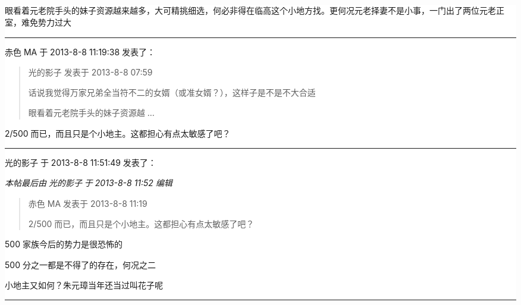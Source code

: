 眼看着元老院手头的妹子资源越来越多，大可精挑细选，何必非得在临高这个小地方找。更何况元老择妻不是小事，一门出了两位元老正室，难免势力过大

---

赤色 MA 于 2013-8-8 11:19:38 发表了：

> 光的影子 发表于 2013-8-8 07:59
>
> 话说我觉得万家兄弟全当符不二的女婿（或准女婿？），这样子是不是不大合适
>
> 眼看着元老院手头的妹子资源越 ...

2/500 而已，而且只是个小地主。这都担心有点太敏感了吧？

---

光的影子 于 2013-8-8 11:51:49 发表了：

_本帖最后由 光的影子 于 2013-8-8 11:52 编辑_

> 赤色 MA 发表于 2013-8-8 11:19
>
> 2/500 而已，而且只是个小地主。这都担心有点太敏感了吧？

500 家族今后的势力是很恐怖的

500 分之一都是不得了的存在，何况之二

小地主又如何？朱元璋当年还当过叫花子呢

---
